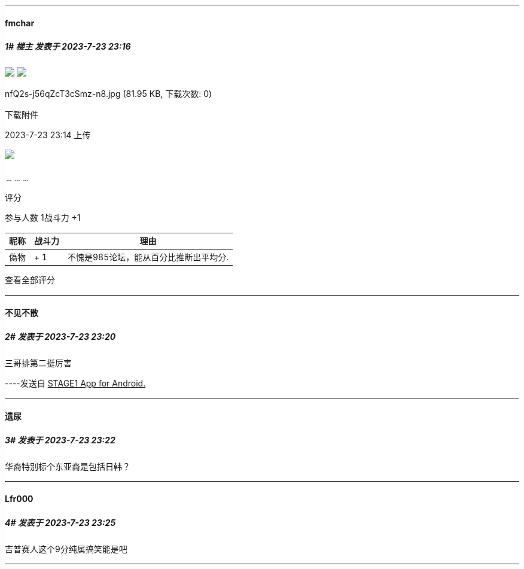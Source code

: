 
*****

####  fmchar  
##### 1#       楼主       发表于 2023-7-23 23:16

<img src="https://static.saraba1st.com/image/smiley/face2017/036.png" referrerpolicy="no-referrer">

<img src="https://p.sda1.dev/12/ce5ed491981495acc118925c87826350/nfQ2s-j56qZcT3cSmz-n8.jpg" referrerpolicy="no-referrer">

nfQ2s-j56qZcT3cSmz-n8.jpg
(81.95 KB, 下载次数: 0)

下载附件

2023-7-23 23:14 上传

<img src="https://img.saraba1st.com/forum/202307/23/231455ji6n8pnoowy6w86o.jpg" referrerpolicy="no-referrer">

﹍﹍﹍

评分

 参与人数 1战斗力 +1

|昵称|战斗力|理由|
|----|---|---|
| 偽物| + 1|不愧是985论坛，能从百分比推断出平均分.|

查看全部评分

*****

####  不见不散  
##### 2#       发表于 2023-7-23 23:20

三哥排第二挺厉害

----发送自 [STAGE1 App for Android.](http://stage1.5j4m.com/?1.37)

*****

####  遗尿  
##### 3#       发表于 2023-7-23 23:22

华裔特别标个东亚裔是包括日韩？

*****

####  Lfr000  
##### 4#       发表于 2023-7-23 23:25

吉普赛人这个9分纯属搞笑能是吧

*****
